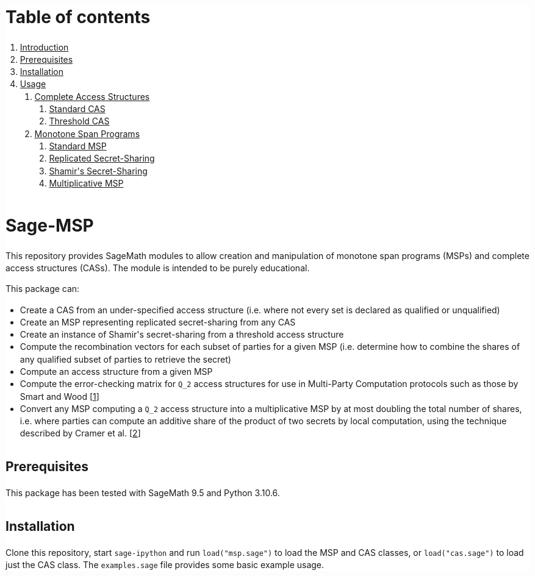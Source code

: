# Table of contents
1. [Introduction](#introduction)
2. [Prerequisites](#prerequisites)
3. [Installation](#installation)
4. [Usage](#usage)
    1. [Complete Access Structures](#cas)
		1. [Standard CAS](#cas_standard)
		2. [Threshold CAS](#cas_threshold)
	2. [Monotone Span Programs](#msp)
		1. [Standard MSP](#msp_standard)
		2. [Replicated Secret-Sharing](#msp_replicated)
		3. [Shamir's Secret-Sharing](#msp_shamir)
		4. [Multiplicative MSP](#msp_mult)

<a name="introduction"></a>
# Sage-MSP 
This repository provides SageMath modules to allow creation and
manipulation of monotone span programs (MSPs) and complete access
structures (CASs).  The module is intended to be purely educational.

This package can:
* Create a CAS from an under-specified access structure (i.e. where
  not every set is declared as qualified or unqualified)
* Create an MSP representing replicated secret-sharing from any CAS
* Create an instance of Shamir's secret-sharing from a threshold
  access structure
* Compute the recombination vectors for each subset of parties for a
  given MSP (i.e. determine how to combine the shares of any qualified
  subset of parties to retrieve the secret)
* Compute an access structure from a given MSP
* Compute the error-checking matrix for `Q_2` access structures for
  use in Multi-Party Computation protocols such as those by Smart and
  Wood [[1](#ref_1)]
* Convert any MSP computing a `Q_2` access structure into a
  multiplicative MSP by at most doubling the total number of shares,
  i.e. where parties can compute an additive share of the product of
  two secrets by local computation, using the technique described by Cramer et al.
  [[2](#ref_2)]

<a name="prerequisites"></a>
## Prerequisites 

This package has been tested with SageMath 9.5 and Python 3.10.6.

<a name="installation"></a>
## Installation 

Clone this repository, start `sage-ipython` and run `load("msp.sage")` to load
the MSP and CAS classes, or `load("cas.sage")` to load just the CAS
class.  The `examples.sage` file provides some basic example usage.
